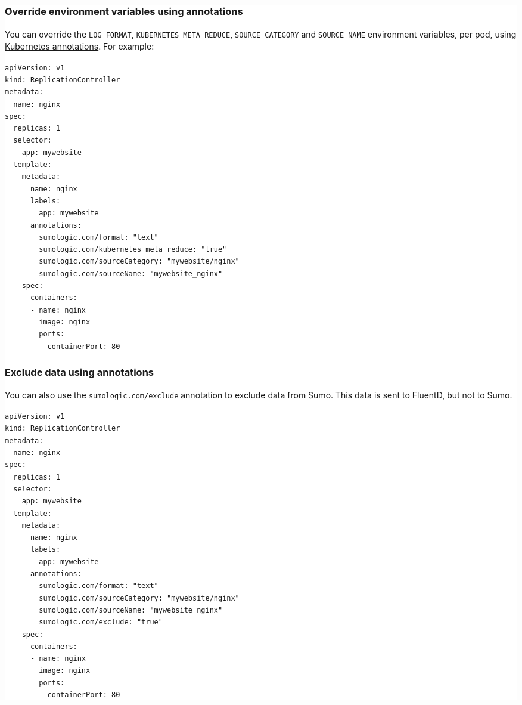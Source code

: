 
### Override environment variables using annotations
You can override the `LOG_FORMAT`, `KUBERNETES_META_REDUCE`, `SOURCE_CATEGORY` and `SOURCE_NAME` environment variables, per pod, using [Kubernetes annotations](https://kubernetes.io/docs/concepts/overview/working-with-objects/annotations/). For example:

```
apiVersion: v1
kind: ReplicationController
metadata:
  name: nginx
spec:
  replicas: 1
  selector:
    app: mywebsite
  template:
    metadata:
      name: nginx
      labels:
        app: mywebsite
      annotations:
        sumologic.com/format: "text"
        sumologic.com/kubernetes_meta_reduce: "true"
        sumologic.com/sourceCategory: "mywebsite/nginx"
        sumologic.com/sourceName: "mywebsite_nginx"
    spec:
      containers:
      - name: nginx
        image: nginx
        ports:
        - containerPort: 80
```

### Exclude data using annotations

You can also use the `sumologic.com/exclude` annotation to exclude data from Sumo. This data is sent to FluentD, but not to Sumo.

```
apiVersion: v1
kind: ReplicationController
metadata:
  name: nginx
spec:
  replicas: 1
  selector:
    app: mywebsite
  template:
    metadata:
      name: nginx
      labels:
        app: mywebsite
      annotations:
        sumologic.com/format: "text"
        sumologic.com/sourceCategory: "mywebsite/nginx"
        sumologic.com/sourceName: "mywebsite_nginx"
        sumologic.com/exclude: "true"
    spec:
      containers:
      - name: nginx
        image: nginx
        ports:
        - containerPort: 80
```
